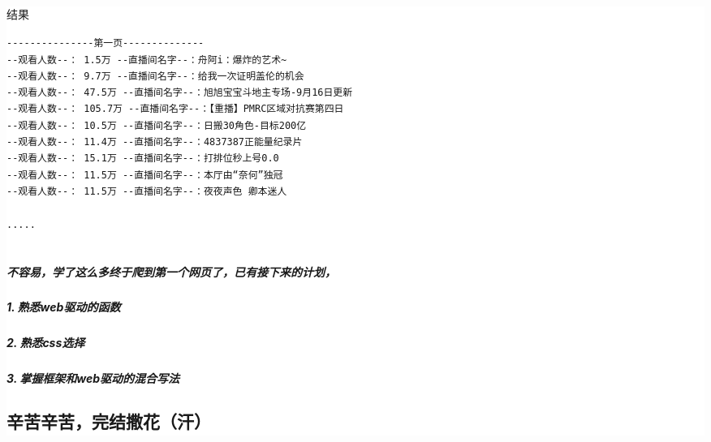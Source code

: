 结果
```
---------------第一页--------------
--观看人数--： 1.5万 --直播间名字--：舟阿i：爆炸的艺术~
--观看人数--： 9.7万 --直播间名字--：给我一次证明盖伦的机会
--观看人数--： 47.5万 --直播间名字--：旭旭宝宝斗地主专场-9月16日更新
--观看人数--： 105.7万 --直播间名字--：【重播】PMRC区域对抗赛第四日
--观看人数--： 10.5万 --直播间名字--：日搬30角色-目标200亿
--观看人数--： 11.4万 --直播间名字--：4837387正能量纪录片
--观看人数--： 15.1万 --直播间名字--：打排位秒上号0.0
--观看人数--： 11.5万 --直播间名字--：本厅由“奈何”独冠
--观看人数--： 11.5万 --直播间名字--：夜夜声色 卿本迷人

.....


```

##### ***不容易，学了这么多终于爬到第一个网页了，已有接下来的计划，***
##### *1. 熟悉web驱动的函数*
##### *2. 熟悉css选择*
##### *3. 掌握框架和web驱动的混合写法*

## 辛苦辛苦，完结撒花（汗）


